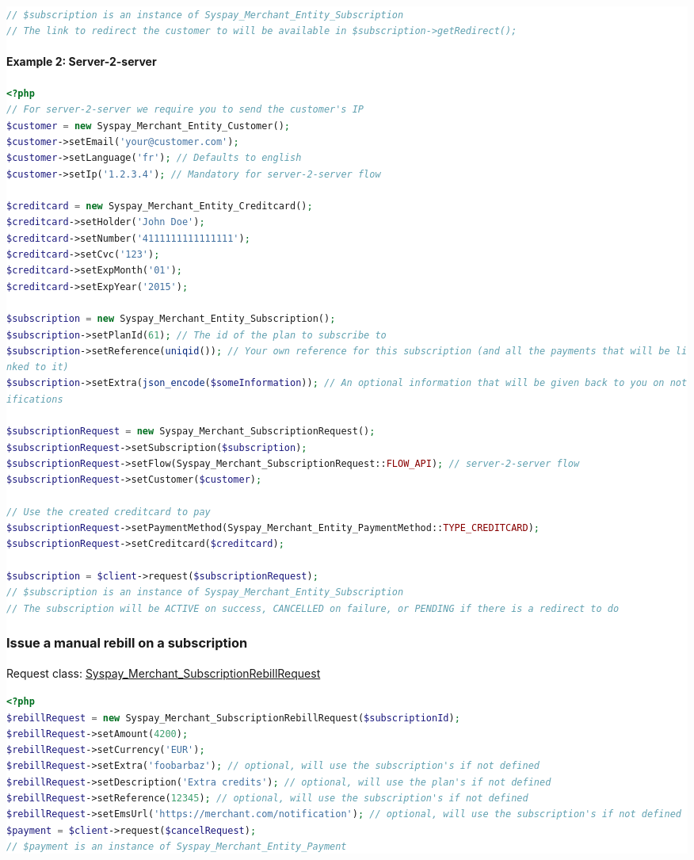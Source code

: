 ```php
// $subscription is an instance of Syspay_Merchant_Entity_Subscription
// The link to redirect the customer to will be available in $subscription->getRedirect();
```

#### Example 2: Server-2-server

```php
<?php
// For server-2-server we require you to send the customer's IP
$customer = new Syspay_Merchant_Entity_Customer();
$customer->setEmail('your@customer.com');
$customer->setLanguage('fr'); // Defaults to english
$customer->setIp('1.2.3.4'); // Mandatory for server-2-server flow

$creditcard = new Syspay_Merchant_Entity_Creditcard();
$creditcard->setHolder('John Doe');
$creditcard->setNumber('4111111111111111');
$creditcard->setCvc('123');
$creditcard->setExpMonth('01');
$creditcard->setExpYear('2015');

$subscription = new Syspay_Merchant_Entity_Subscription();
$subscription->setPlanId(61); // The id of the plan to subscribe to
$subscription->setReference(uniqid()); // Your own reference for this subscription (and all the payments that will be linked to it)
$subscription->setExtra(json_encode($someInformation)); // An optional information that will be given back to you on notifications

$subscriptionRequest = new Syspay_Merchant_SubscriptionRequest();
$subscriptionRequest->setSubscription($subscription);
$subscriptionRequest->setFlow(Syspay_Merchant_SubscriptionRequest::FLOW_API); // server-2-server flow
$subscriptionRequest->setCustomer($customer);

// Use the created creditcard to pay
$subscriptionRequest->setPaymentMethod(Syspay_Merchant_Entity_PaymentMethod::TYPE_CREDITCARD);
$subscriptionRequest->setCreditcard($creditcard);

$subscription = $client->request($subscriptionRequest);
// $subscription is an instance of Syspay_Merchant_Entity_Subscription
// The subscription will be ACTIVE on success, CANCELLED on failure, or PENDING if there is a redirect to do
```
### Issue a manual rebill on a subscription

Request class: [Syspay\_Merchant\_SubscriptionRebillRequest](https://app.syspay.com/docs/merchant-sdk-php/class-Syspay_Merchant_SubscriptionRebillRequest.html)

```php
<?php
$rebillRequest = new Syspay_Merchant_SubscriptionRebillRequest($subscriptionId);
$rebillRequest->setAmount(4200);
$rebillRequest->setCurrency('EUR');
$rebillRequest->setExtra('foobarbaz'); // optional, will use the subscription's if not defined
$rebillRequest->setDescription('Extra credits'); // optional, will use the plan's if not defined
$rebillRequest->setReference(12345); // optional, will use the subscription's if not defined
$rebillRequest->setEmsUrl('https://merchant.com/notification'); // optional, will use the subscription's if not defined
$payment = $client->request($cancelRequest);
// $payment is an instance of Syspay_Merchant_Entity_Payment
```
